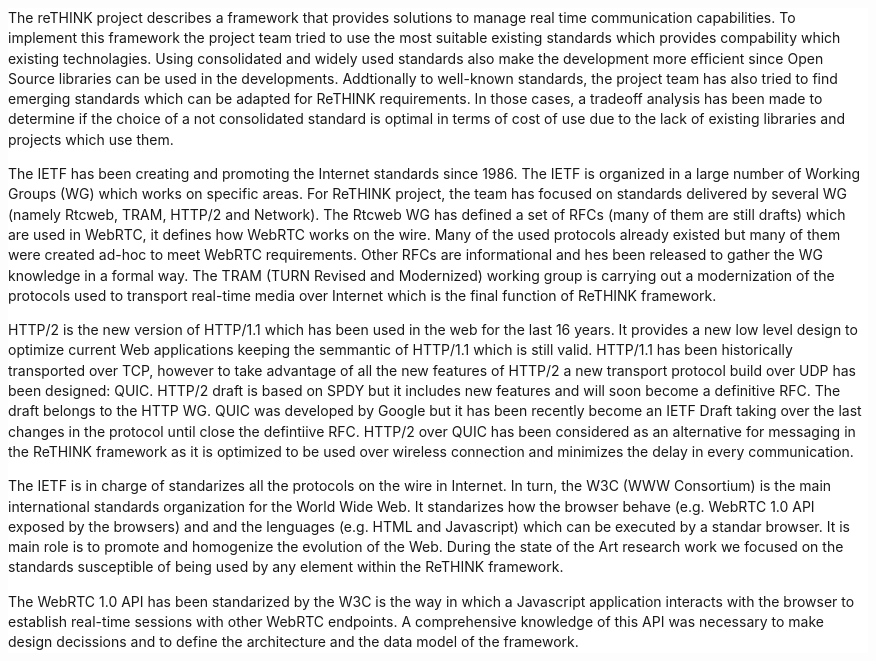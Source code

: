 The reTHINK project describes a framework that provides solutions to
manage real time communication capabilities. To implement this framework
the project team tried to use the most suitable existing standards which
provides compability which existing technolagies. Using consolidated and
widely used standards also make the development more efficient since
Open Source libraries can be used in the developments. Addtionally to
well-known standards, the project team has also tried to find emerging
standards which can be adapted for ReTHINK requirements. In those cases,
a tradeoff analysis has been made to determine if the choice of a not
consolidated standard is optimal in terms of cost of use due to the lack
of existing libraries and projects which use them.

The IETF has been creating and promoting the Internet standards since
1986. The IETF is organized in a large number of Working Groups (WG)
which works on specific areas. For ReTHINK project, the team has focused
on standards delivered by several WG (namely Rtcweb, TRAM, HTTP/2 and
Network). The Rtcweb WG has defined a set of RFCs (many of them are
still drafts) which are used in WebRTC, it defines how WebRTC works on
the wire. Many of the used protocols already existed but many of them
were created ad-hoc to meet WebRTC requirements. Other RFCs are
informational and hes been released to gather the WG knowledge in a
formal way. The TRAM (TURN Revised and Modernized) working group is
carrying out a modernization of the protocols used to transport
real-time media over Internet which is the final function of ReTHINK
framework.

HTTP/2 is the new version of HTTP/1.1 which has been used in the web for
the last 16 years. It provides a new low level design to optimize
current Web applications keeping the semmantic of HTTP/1.1 which is
still valid. HTTP/1.1 has been historically transported over TCP,
however to take advantage of all the new features of HTTP/2 a new
transport protocol build over UDP has been designed: QUIC. HTTP/2 draft
is based on SPDY but it includes new features and will soon become a
definitive RFC. The draft belongs to the HTTP WG. QUIC was developed by
Google but it has been recently become an IETF Draft taking over the
last changes in the protocol until close the defintiive RFC. HTTP/2 over
QUIC has been considered as an alternative for messaging in the ReTHINK
framework as it is optimized to be used over wireless connection and
minimizes the delay in every communication.

The IETF is in charge of standarizes all the protocols on the wire in
Internet. In turn, the W3C (WWW Consortium) is the main international
standards organization for the World Wide Web. It standarizes how the
browser behave (e.g. WebRTC 1.0 API exposed by the browsers) and and the
lenguages (e.g. HTML and Javascript) which can be executed by a standar
browser. It is main role is to promote and homogenize the evolution of
the Web. During the state of the Art research work we focused on the
standards susceptible of being used by any element within the ReTHINK
framework.

The WebRTC 1.0 API has been standarized by the W3C is the way in which a
Javascript application interacts with the browser to establish real-time
sessions with other WebRTC endpoints. A comprehensive knowledge of this
API was necessary to make design decissions and to define the
architecture and the data model of the framework.
